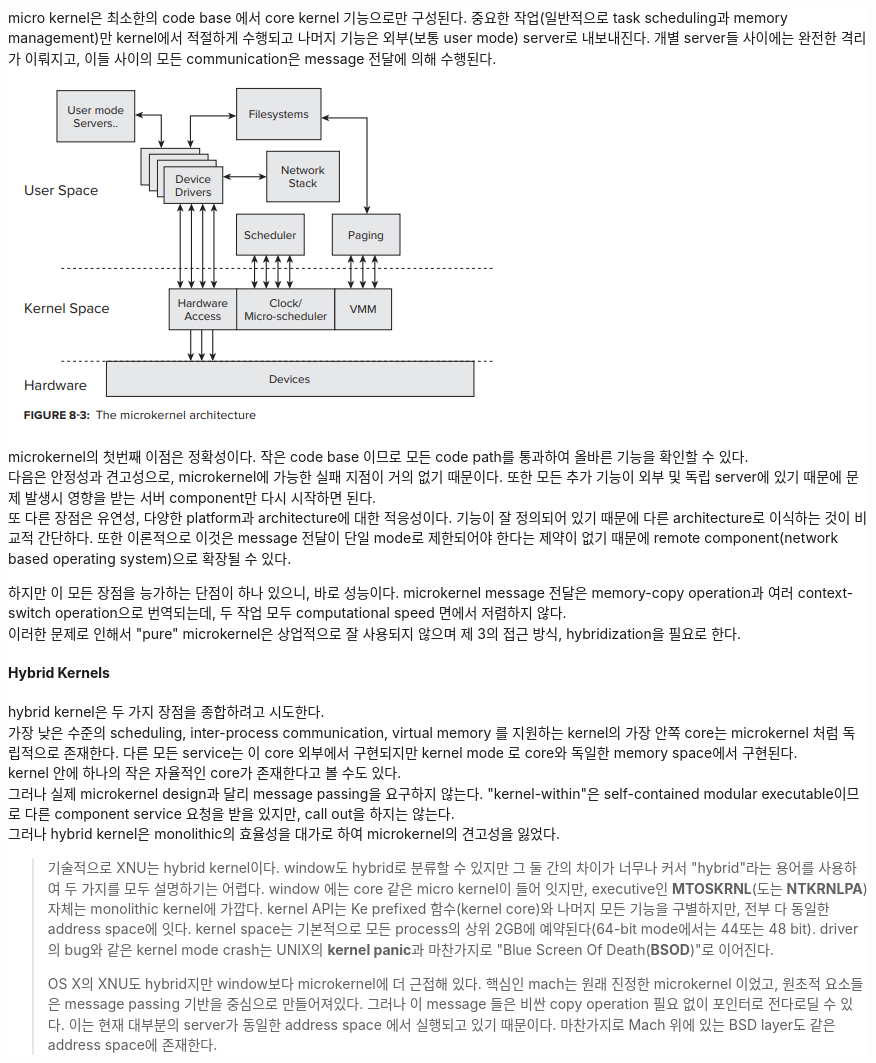 micro kernel은 최소한의 code  base 에서 core kernel 기능으로만 구성된다. 중요한 작업\(일반적으로 task scheduling과 memory management\)만 kernel에서 적절하게 수행되고 나머지 기능은 외부\(보통 user mode\) server로 내보내진다. 개별 server들 사이에는 완전한 격리가 이뤄지고, 이들 사이의 모든 communication은 message 전달에 의해 수행된다.  

![](/assets/img/macosx/fig_8_3.PNG)

microkernel의 첫번째 이점은 정확성이다. 작은 code base  이므로 모든 code path를 통과하여 올바른 기능을 확인할 수 있다.  
다음은 안정성과 견고성으로, microkernel에 가능한 실패 지점이 거의 없기 때문이다. 또한 모든 추가 기능이 외부 및 독립 server에 있기 때문에 문제 발생시 영향을 받는 서버 component만 다시 시작하면 된다.   
또 다른 장점은 유연성, 다양한 platform과 architecture에 대한 적응성이다. 기능이 잘 정의되어 있기 때문에 다른 architecture로 이식하는 것이 비교적 간단하다. 또한 이론적으로 이것은 message 전달이 단일 mode로 제한되어야 한다는 제약이 없기 때문에 remote component\(network based operating system\)으로 확장될 수 있다.

하지만 이 모든 장점을 능가하는 단점이 하나 있으니, 바로 성능이다. microkernel message 전달은 memory-copy operation과 여러 context-switch operation으로 번역되는데, 두 작업 모두 computational speed 면에서 저렴하지 않다.   
이러한 문제로 인해서 "pure" microkernel은 상업적으로 잘 사용되지 않으며 제 3의 접근 방식, hybridization을 필요로 한다.



#### **Hybrid Kernels**

hybrid kernel은 두 가지 장점을 종합하려고 시도한다.  
가장 낮은 수준의 scheduling, inter-process communication, virtual memory 를 지원하는 kernel의 가장 안쪽 core는 microkernel 처럼 독립적으로 존재한다. 다른 모든 service는 이 core 외부에서 구현되지만 kernel mode 로 core와 독일한 memory space에서 구현된다.   
kernel 안에 하나의 작은 자율적인 core가 존재한다고 볼 수도 있다.   
그러나 실제 microkernel design과 달리 message passing을 요구하지 않는다. "kernel-within"은 self-contained modular executable이므로 다른 component service 요청을 받을  있지만, call out을 하지는 않는다.  
그러나 hybrid kernel은 monolithic의 효율성을 대가로 하여 microkernel의 견고성을 잃었다.

> 기술적으로 XNU는 hybrid kernel이다. window도 hybrid로 분류할 수 있지만 그 둘 간의 차이가 너무나 커서 "hybrid"라는 용어를 사용하여 두 가지를 모두 설명하기는 어렵다. window 에는 core 같은 micro kernel이 들어 잇지만, executive인 **MTOSKRNL**\(도는 **NTKRNLPA**\) 자체는 monolithic kernel에 가깝다. kernel API는 Ke prefixed 함수\(kernel core\)와 나머지 모든 기능을 구별하지만, 전부 다 동일한 address space에 잇다. kernel space는 기본적으로 모든 process의 상위 2GB에 예약된다\(64-bit mode에서는 44또는 48 bit\). driver의 bug와 같은 kernel mode crash는 UNIX의 **kernel panic**과 마찬가지로 "Blue Screen Of Death\(**BSOD**\)"로 이어진다. 
>
> OS X의 XNU도 hybrid지만 window보다 microkernel에 더 근접해 있다. 핵심인 mach는 원래 진정한 microkernel 이었고, 원초적 요소들은 message passing 기반을 중심으로 만들어져있다. 그러나 이 message 들은 비싼 copy operation 필요 없이 포인터로 전다로딜 수 있다. 이는 현재 대부분의 server가 동일한 address space 에서 실행되고 있기 때문이다. 마찬가지로 Mach 위에 있는 BSD layer도 같은 address space에 존재한다.
